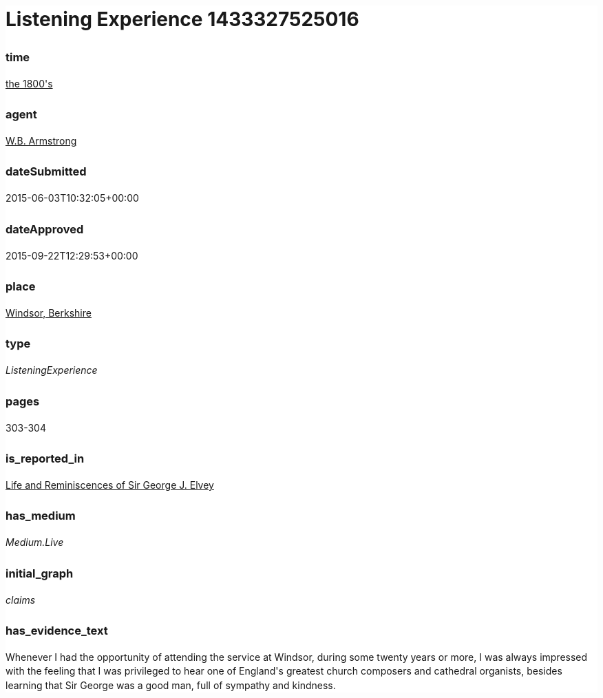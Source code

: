 # Listening Experience 1433327525016

### time


[the 1800's](#the-1800's)

### agent


[W.B. Armstrong](#W.B.-Armstrong)

### dateSubmitted


2015-06-03T10:32:05+00:00

### dateApproved


2015-09-22T12:29:53+00:00

### place


[Windsor, Berkshire](#Windsor-Berkshire)

### type


*ListeningExperience*

### pages


303-304

### is_reported_in


[Life and Reminiscences of Sir George J. Elvey](#Life-and-Reminiscences-of-Sir-George-J.-Elvey)

### has_medium


*Medium.Live*

### initial_graph


*claims*

### has_evidence_text


 Whenever I had the opportunity of attending the service at Windsor, during some twenty years or more, I was always impressed with the feeling that I was privileged to hear one of England's greatest church composers and cathedral organists, besides learning that Sir George was a good man, full of sympathy and kindness.
